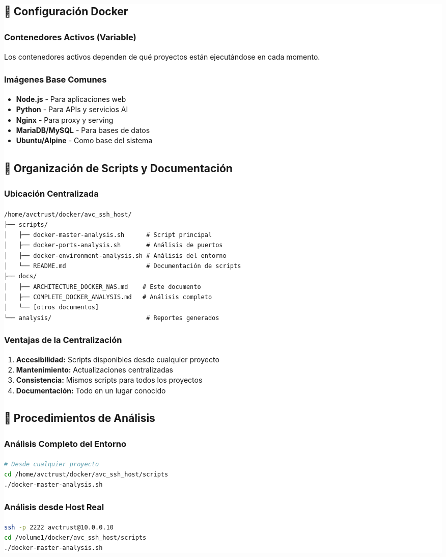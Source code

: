 ## 🐳 Configuración Docker

### Contenedores Activos (Variable)
Los contenedores activos dependen de qué proyectos están ejecutándose en cada momento.

### Imágenes Base Comunes
- **Node.js** - Para aplicaciones web
- **Python** - Para APIs y servicios AI
- **Nginx** - Para proxy y serving
- **MariaDB/MySQL** - Para bases de datos
- **Ubuntu/Alpine** - Como base del sistema

## 📁 Organización de Scripts y Documentación

### Ubicación Centralizada
```
/home/avctrust/docker/avc_ssh_host/
├── scripts/
│   ├── docker-master-analysis.sh      # Script principal
│   ├── docker-ports-analysis.sh       # Análisis de puertos
│   ├── docker-environment-analysis.sh # Análisis del entorno
│   └── README.md                      # Documentación de scripts
├── docs/
│   ├── ARCHITECTURE_DOCKER_NAS.md    # Este documento
│   ├── COMPLETE_DOCKER_ANALYSIS.md   # Análisis completo
│   └── [otros documentos]
└── analysis/                          # Reportes generados
```

### Ventajas de la Centralización
1. **Accesibilidad:** Scripts disponibles desde cualquier proyecto
2. **Mantenimiento:** Actualizaciones centralizadas
3. **Consistencia:** Mismos scripts para todos los proyectos
4. **Documentación:** Todo en un lugar conocido

## 🔧 Procedimientos de Análisis

### Análisis Completo del Entorno
```bash
# Desde cualquier proyecto
cd /home/avctrust/docker/avc_ssh_host/scripts
./docker-master-analysis.sh
```

### Análisis desde Host Real
```bash
ssh -p 2222 avctrust@10.0.0.10
cd /volume1/docker/avc_ssh_host/scripts
./docker-master-analysis.sh
```

